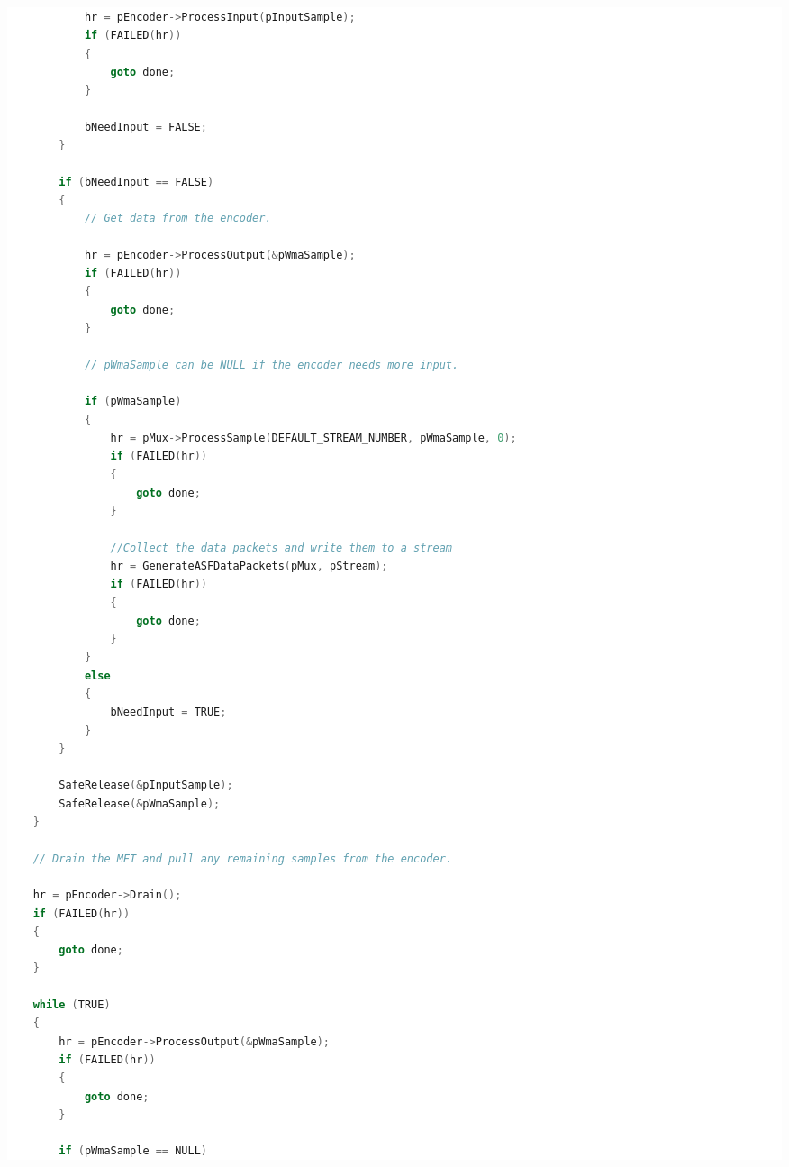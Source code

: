 ```C++
            hr = pEncoder->ProcessInput(pInputSample);
            if (FAILED(hr))
            {
                goto done;
            }

            bNeedInput = FALSE;
        }

        if (bNeedInput == FALSE)
        {
            // Get data from the encoder.

            hr = pEncoder->ProcessOutput(&pWmaSample);
            if (FAILED(hr))
            {
                goto done;
            }

            // pWmaSample can be NULL if the encoder needs more input.

            if (pWmaSample)
            {
                hr = pMux->ProcessSample(DEFAULT_STREAM_NUMBER, pWmaSample, 0);
                if (FAILED(hr))
                {
                    goto done;
                }

                //Collect the data packets and write them to a stream
                hr = GenerateASFDataPackets(pMux, pStream);
                if (FAILED(hr))
                {
                    goto done;
                }
            }
            else
            {
                bNeedInput = TRUE;
            }
        }
        
        SafeRelease(&pInputSample);
        SafeRelease(&pWmaSample);
    }

    // Drain the MFT and pull any remaining samples from the encoder.

    hr = pEncoder->Drain();
    if (FAILED(hr))
    {
        goto done;
    }

    while (TRUE)
    {
        hr = pEncoder->ProcessOutput(&pWmaSample);
        if (FAILED(hr))
        {
            goto done;
        }

        if (pWmaSample == NULL)
```